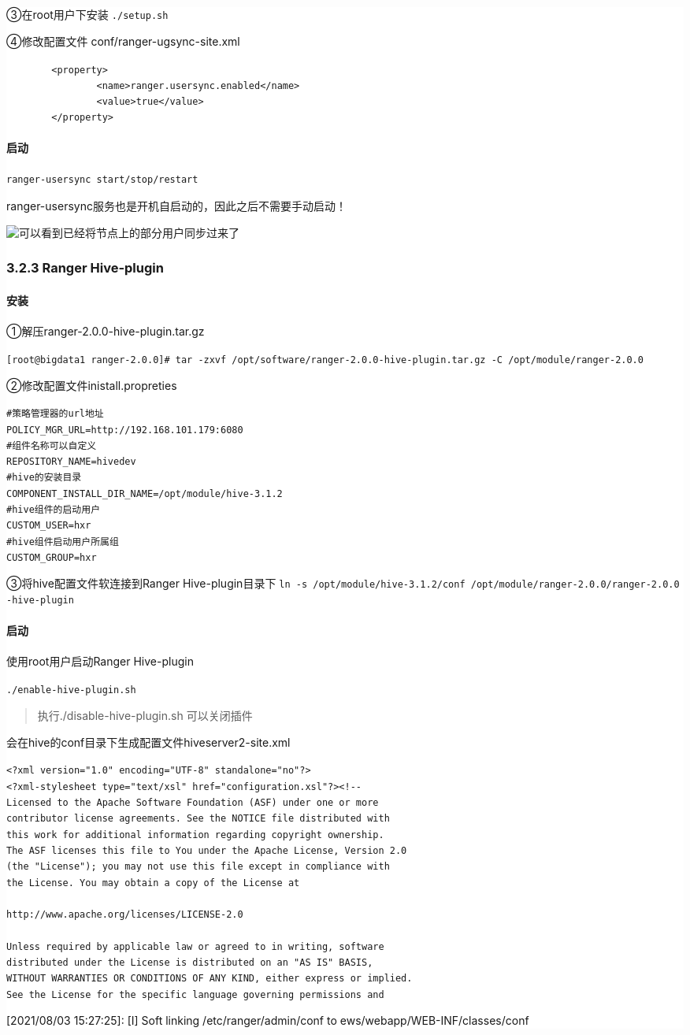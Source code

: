 ③在root用户下安装
`./setup.sh`

④修改配置文件 conf/ranger-ugsync-site.xml 
```
        <property>
                <name>ranger.usersync.enabled</name>
                <value>true</value>
        </property>
```

#### 启动
`ranger-usersync start/stop/restart`

ranger-usersync服务也是开机自启动的，因此之后不需要手动启动！

![可以看到已经将节点上的部分用户同步过来了](Ranger权限管理.assets5018bb6f21d497cb9b0373600b191d2.png)

### 3.2.3 Ranger Hive-plugin
#### 安装
①解压ranger-2.0.0-hive-plugin.tar.gz
```
[root@bigdata1 ranger-2.0.0]# tar -zxvf /opt/software/ranger-2.0.0-hive-plugin.tar.gz -C /opt/module/ranger-2.0.0
```

②修改配置文件inistall.propreties
```
#策略管理器的url地址
POLICY_MGR_URL=http://192.168.101.179:6080
#组件名称可以自定义
REPOSITORY_NAME=hivedev
#hive的安装目录
COMPONENT_INSTALL_DIR_NAME=/opt/module/hive-3.1.2
#hive组件的启动用户
CUSTOM_USER=hxr
#hive组件启动用户所属组
CUSTOM_GROUP=hxr
```

③将hive配置文件软连接到Ranger Hive-plugin目录下
`ln -s /opt/module/hive-3.1.2/conf /opt/module/ranger-2.0.0/ranger-2.0.0-hive-plugin`

#### 启动
使用root用户启动Ranger Hive-plugin
```
./enable-hive-plugin.sh
```
>执行./disable-hive-plugin.sh 可以关闭插件

会在hive的conf目录下生成配置文件hiveserver2-site.xml
```
<?xml version="1.0" encoding="UTF-8" standalone="no"?>
<?xml-stylesheet type="text/xsl" href="configuration.xsl"?><!--
Licensed to the Apache Software Foundation (ASF) under one or more
contributor license agreements. See the NOTICE file distributed with
this work for additional information regarding copyright ownership.
The ASF licenses this file to You under the Apache License, Version 2.0
(the "License"); you may not use this file except in compliance with
the License. You may obtain a copy of the License at

http://www.apache.org/licenses/LICENSE-2.0

Unless required by applicable law or agreed to in writing, software
distributed under the License is distributed on an "AS IS" BASIS,
WITHOUT WARRANTIES OR CONDITIONS OF ANY KIND, either express or implied.
See the License for the specific language governing permissions and
```

[2021/08/03 15:27:25]:  [I] Soft linking /etc/ranger/admin/conf to ews/webapp/WEB-INF/classes/conf